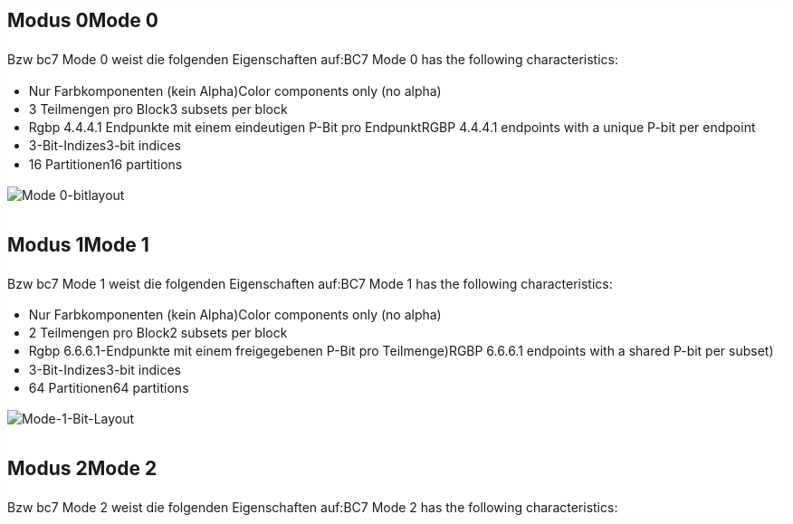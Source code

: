 ## <a name="mode-0"></a><span data-ttu-id="18a4a-117">Modus 0</span><span class="sxs-lookup"><span data-stu-id="18a4a-117">Mode 0</span></span>

<span data-ttu-id="18a4a-118">Bzw bc7 Mode 0 weist die folgenden Eigenschaften auf:</span><span class="sxs-lookup"><span data-stu-id="18a4a-118">BC7 Mode 0 has the following characteristics:</span></span>

-   <span data-ttu-id="18a4a-119">Nur Farbkomponenten (kein Alpha)</span><span class="sxs-lookup"><span data-stu-id="18a4a-119">Color components only (no alpha)</span></span>
-   <span data-ttu-id="18a4a-120">3 Teilmengen pro Block</span><span class="sxs-lookup"><span data-stu-id="18a4a-120">3 subsets per block</span></span>
-   <span data-ttu-id="18a4a-121">Rgbp 4.4.4.1 Endpunkte mit einem eindeutigen P-Bit pro Endpunkt</span><span class="sxs-lookup"><span data-stu-id="18a4a-121">RGBP 4.4.4.1 endpoints with a unique P-bit per endpoint</span></span>
-   <span data-ttu-id="18a4a-122">3-Bit-Indizes</span><span class="sxs-lookup"><span data-stu-id="18a4a-122">3-bit indices</span></span>
-   <span data-ttu-id="18a4a-123">16 Partitionen</span><span class="sxs-lookup"><span data-stu-id="18a4a-123">16 partitions</span></span>

![Mode 0-bitlayout](images/bc7-mode0.png)

## <a name="mode-1"></a><span data-ttu-id="18a4a-125">Modus 1</span><span class="sxs-lookup"><span data-stu-id="18a4a-125">Mode 1</span></span>

<span data-ttu-id="18a4a-126">Bzw bc7 Mode 1 weist die folgenden Eigenschaften auf:</span><span class="sxs-lookup"><span data-stu-id="18a4a-126">BC7 Mode 1 has the following characteristics:</span></span>

-   <span data-ttu-id="18a4a-127">Nur Farbkomponenten (kein Alpha)</span><span class="sxs-lookup"><span data-stu-id="18a4a-127">Color components only (no alpha)</span></span>
-   <span data-ttu-id="18a4a-128">2 Teilmengen pro Block</span><span class="sxs-lookup"><span data-stu-id="18a4a-128">2 subsets per block</span></span>
-   <span data-ttu-id="18a4a-129">Rgbp 6.6.6.1-Endpunkte mit einem freigegebenen P-Bit pro Teilmenge)</span><span class="sxs-lookup"><span data-stu-id="18a4a-129">RGBP 6.6.6.1 endpoints with a shared P-bit per subset)</span></span>
-   <span data-ttu-id="18a4a-130">3-Bit-Indizes</span><span class="sxs-lookup"><span data-stu-id="18a4a-130">3-bit indices</span></span>
-   <span data-ttu-id="18a4a-131">64 Partitionen</span><span class="sxs-lookup"><span data-stu-id="18a4a-131">64 partitions</span></span>

![Mode-1-Bit-Layout](images/bc7-mode1.png)

## <a name="mode-2"></a><span data-ttu-id="18a4a-133">Modus 2</span><span class="sxs-lookup"><span data-stu-id="18a4a-133">Mode 2</span></span>

<span data-ttu-id="18a4a-134">Bzw bc7 Mode 2 weist die folgenden Eigenschaften auf:</span><span class="sxs-lookup"><span data-stu-id="18a4a-134">BC7 Mode 2 has the following characteristics:</span></span>
